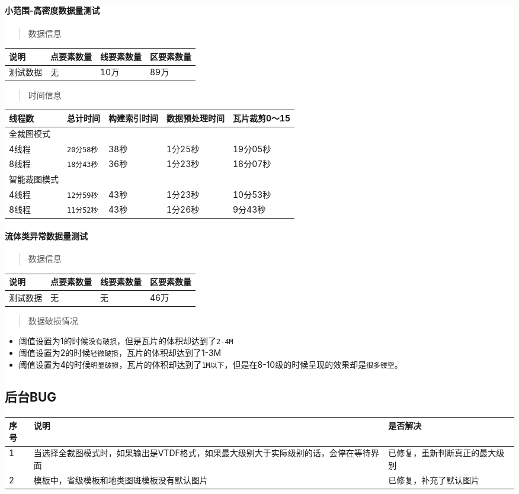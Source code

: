 
#### 小范围-高密度数据量测试

   > 数据信息

   |说明|点要素数量|线要素数量|区要素数量|
   |:---|:---|:---|:---|
   |测试数据|无|10万|89万|

   > 时间信息

   |线程数|总计时间|构建索引时间|数据预处理时间|瓦片裁剪0～15|
   |:---|:---|:---|:---|:---|
   |全裁图模式|||||
   |4线程|`20分58秒`|38秒|1分25秒|19分05秒|
   |8线程|`18分43秒`|36秒|1分23秒|18分07秒|
   |智能裁图模式|||||
   |4线程|`12分59秒`|43秒|1分23秒|10分53秒|
   |8线程|`11分52秒`|43秒|1分26秒|9分43秒|

#### 流体类异常数据量测试

   > 数据信息

   |说明|点要素数量|线要素数量|区要素数量|
   |:---|:---|:---|:---|
   |测试数据|无|无|46万|

   > 数据破损情况

   + 阈值设置为1的时候`没有破损`，但是瓦片的体积却达到了`2-4M`
   + 阈值设置为2的时候`轻微破损`，瓦片的体积却达到了1-3M
   + 阈值设置为4的时候`明显破损`，瓦片的体积却达到了`1M以下`，但是在8-10级的时候呈现的效果却是`很多镂空`。

## 后台BUG

|序号|说明|是否解决|
|:---|:---|:---|
|1|当选择全裁图模式时，如果输出是VTDF格式，如果最大级别大于实际级别的话，会停在等待界面|已修复，重新判断真正的最大级别|
|2|模板中，省级模板和地类图斑模板没有默认图片|已修复，补充了默认图片|

